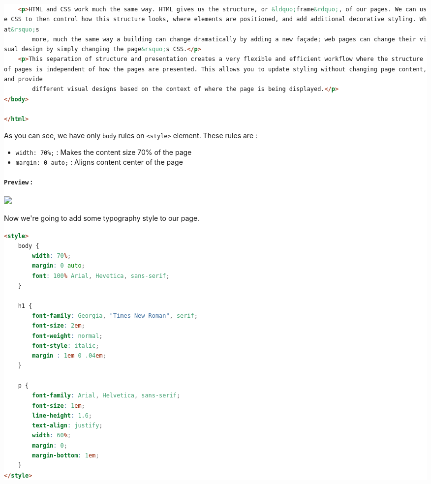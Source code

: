 ```HTML
	<p>HTML and CSS work much the same way. HTML gives us the structure, or &ldquo;frame&rdquo;, of our pages. We can use CSS to then control how this structure looks, where elements are positioned, and add additional decorative styling. What&rsquo;s
		more, much the same way a building can change dramatically by adding a new façade; web pages can change their visual design by simply changing the page&rsquo;s CSS.</p>
	<p>This separation of structure and presentation creates a very flexible and efficient workflow where the structure of pages is independent of how the pages are presented. This allows you to update styling without changing page content, and provide
		different visual designs based on the context of where the page is being displayed.</p>
</body>

</html>
```

As you can see, we have only `body` rules on `<style>` element. These rules are :

* `width: 70%;` : Makes the content size 70% of the page
* `margin: 0 auto;` : Aligns content center of the page

#### `Preview` :

![](http://i68.tinypic.com/2iidds6.png)


Now we're going to add some typography style to our page.

```HTML
<style>
	body {
		width: 70%;
		margin: 0 auto;
		font: 100% Arial, Hevetica, sans-serif;
	}

	h1 {
		font-family: Georgia, "Times New Roman", serif;
		font-size: 2em;
		font-weight: normal;
		font-style: italic;
		margin : 1em 0 .04em;
	}

	p {
		font-family: Arial, Helvetica, sans-serif;
		font-size: 1em;
		line-height: 1.6;
		text-align: justify;
		width: 60%;
		margin: 0;
		margin-bottom: 1em;
	}
</style>
```

